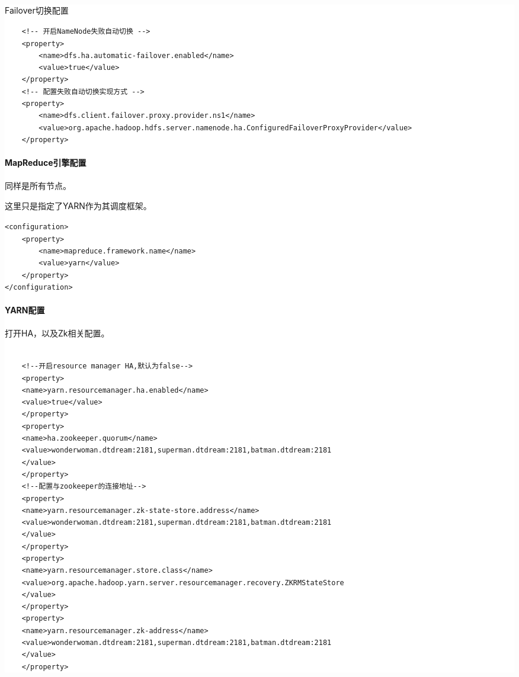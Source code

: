 Failover切换配置


```
    <!-- 开启NameNode失败自动切换 -->
    <property>
        <name>dfs.ha.automatic-failover.enabled</name>
        <value>true</value>
    </property>
    <!-- 配置失败自动切换实现方式 -->
    <property>
        <name>dfs.client.failover.proxy.provider.ns1</name>
        <value>org.apache.hadoop.hdfs.server.namenode.ha.ConfiguredFailoverProxyProvider</value>
    </property>
```

#### MapReduce引擎配置

同样是所有节点。

这里只是指定了YARN作为其调度框架。

```
<configuration>
    <property>
        <name>mapreduce.framework.name</name>
        <value>yarn</value>
    </property>
</configuration>
```


#### YARN配置

打开HA，以及Zk相关配置。

```

    <!--开启resource manager HA,默认为false-->
    <property>   
    <name>yarn.resourcemanager.ha.enabled</name>  
    <value>true</value>
    </property>
    <property>  
    <name>ha.zookeeper.quorum</name> 
    <value>wonderwoman.dtdream:2181,superman.dtdream:2181,batman.dtdream:2181
    </value>
    </property>
    <!--配置与zookeeper的连接地址-->
    <property> 
    <name>yarn.resourcemanager.zk-state-store.address</name>  
    <value>wonderwoman.dtdream:2181,superman.dtdream:2181,batman.dtdream:2181
    </value>
    </property>
    <property>  
    <name>yarn.resourcemanager.store.class</name>  
    <value>org.apache.hadoop.yarn.server.resourcemanager.recovery.ZKRMStateStore
    </value>
    </property>
    <property>  
    <name>yarn.resourcemanager.zk-address</name>  
    <value>wonderwoman.dtdream:2181,superman.dtdream:2181,batman.dtdream:2181
    </value>
    </property>

```
